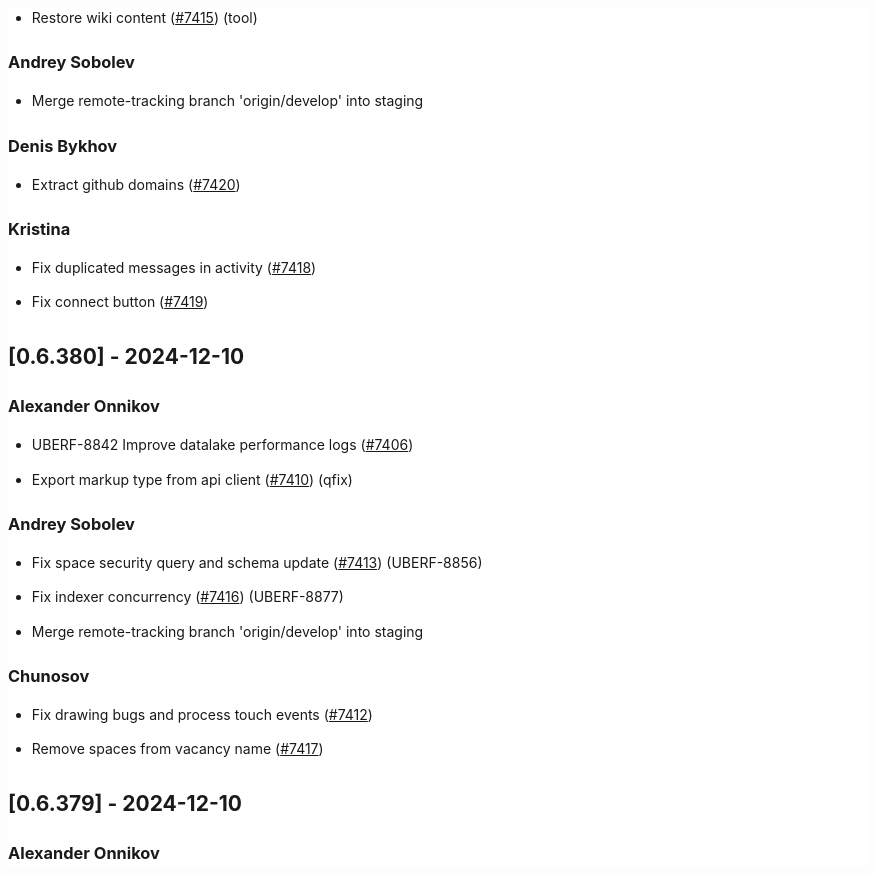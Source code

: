 - Restore wiki content ([#7415](https://github.com/hcengineering/platform/issues/7415)) (tool)


### Andrey Sobolev

- Merge remote-tracking branch 'origin/develop' into staging


### Denis Bykhov

- Extract github domains ([#7420](https://github.com/hcengineering/platform/issues/7420))


### Kristina

- Fix duplicated messages in activity ([#7418](https://github.com/hcengineering/platform/issues/7418))

- Fix connect button ([#7419](https://github.com/hcengineering/platform/issues/7419))


## [0.6.380] - 2024-12-10



### Alexander Onnikov

- UBERF-8842 Improve datalake performance logs ([#7406](https://github.com/hcengineering/platform/issues/7406))

- Export markup type from api client ([#7410](https://github.com/hcengineering/platform/issues/7410)) (qfix)


### Andrey Sobolev

- Fix space security query and schema update ([#7413](https://github.com/hcengineering/platform/issues/7413)) (UBERF-8856)

- Fix indexer concurrency ([#7416](https://github.com/hcengineering/platform/issues/7416)) (UBERF-8877)

- Merge remote-tracking branch 'origin/develop' into staging


### Chunosov

- Fix drawing bugs and process touch events ([#7412](https://github.com/hcengineering/platform/issues/7412))

- Remove spaces from vacancy name ([#7417](https://github.com/hcengineering/platform/issues/7417))


## [0.6.379] - 2024-12-10



### Alexander Onnikov
